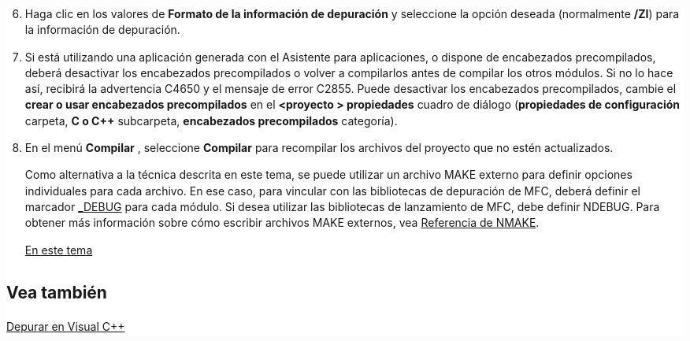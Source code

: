    6.  Haga clic en los valores de **Formato de la información de depuración** y seleccione la opción deseada (normalmente **/ZI**) para la información de depuración.  
  
   7.  Si está utilizando una aplicación generada con el Asistente para aplicaciones, o dispone de encabezados precompilados, deberá desactivar los encabezados precompilados o volver a compilarlos antes de compilar los otros módulos. Si no lo hace así, recibirá la advertencia C4650 y el mensaje de error C2855. Puede desactivar los encabezados precompilados, cambie el **crear o usar encabezados precompilados** en el  **\<proyecto > propiedades** cuadro de diálogo (**propiedades de configuración**  carpeta, **C o C++** subcarpeta, **encabezados precompilados** categoría).  
  
7. En el menú **Compilar** , seleccione **Compilar** para recompilar los archivos del proyecto que no estén actualizados.  
  
   Como alternativa a la técnica descrita en este tema, se puede utilizar un archivo MAKE externo para definir opciones individuales para cada archivo. En ese caso, para vincular con las bibliotecas de depuración de MFC, deberá definir el marcador [_DEBUG](http://msdn.microsoft.com/library/a9901568-4846-4731-a404-399d947e2e7a) para cada módulo. Si desea utilizar las bibliotecas de lanzamiento de MFC, debe definir NDEBUG. Para obtener más información sobre cómo escribir archivos MAKE externos, vea [Referencia de NMAKE](http://msdn.microsoft.com/library/0421104d-8b7b-4bf3-86c1-928d9b7c1a8c).  
  
   [En este tema](#BKMK_In_this_topic)  
  
## <a name="see-also"></a>Vea también  
 [Depurar en Visual C++](../debugger/debugging-native-code.md)



